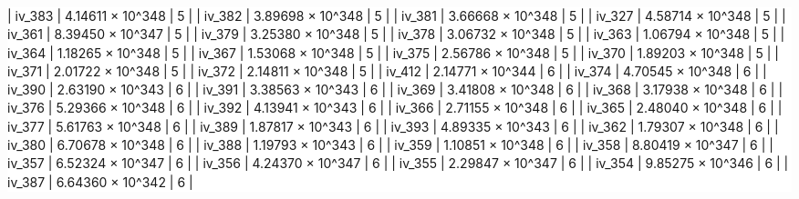 | iv_383 | 4.14611 × 10^348 | 5 |
| iv_382 | 3.89698 × 10^348 | 5 |
| iv_381 | 3.66668 × 10^348 | 5 |
| iv_327 | 4.58714 × 10^348 | 5 |
| iv_361 | 8.39450 × 10^347 | 5 |
| iv_379 | 3.25380 × 10^348 | 5 |
| iv_378 | 3.06732 × 10^348 | 5 |
| iv_363 | 1.06794 × 10^348 | 5 |
| iv_364 | 1.18265 × 10^348 | 5 |
| iv_367 | 1.53068 × 10^348 | 5 |
| iv_375 | 2.56786 × 10^348 | 5 |
| iv_370 | 1.89203 × 10^348 | 5 |
| iv_371 | 2.01722 × 10^348 | 5 |
| iv_372 | 2.14811 × 10^348 | 5 |
| iv_412 | 2.14771 × 10^344 | 6 |
| iv_374 | 4.70545 × 10^348 | 6 |
| iv_390 | 2.63190 × 10^343 | 6 |
| iv_391 | 3.38563 × 10^343 | 6 |
| iv_369 | 3.41808 × 10^348 | 6 |
| iv_368 | 3.17938 × 10^348 | 6 |
| iv_376 | 5.29366 × 10^348 | 6 |
| iv_392 | 4.13941 × 10^343 | 6 |
| iv_366 | 2.71155 × 10^348 | 6 |
| iv_365 | 2.48040 × 10^348 | 6 |
| iv_377 | 5.61763 × 10^348 | 6 |
| iv_389 | 1.87817 × 10^343 | 6 |
| iv_393 | 4.89335 × 10^343 | 6 |
| iv_362 | 1.79307 × 10^348 | 6 |
| iv_380 | 6.70678 × 10^348 | 6 |
| iv_388 | 1.19793 × 10^343 | 6 |
| iv_359 | 1.10851 × 10^348 | 6 |
| iv_358 | 8.80419 × 10^347 | 6 |
| iv_357 | 6.52324 × 10^347 | 6 |
| iv_356 | 4.24370 × 10^347 | 6 |
| iv_355 | 2.29847 × 10^347 | 6 |
| iv_354 | 9.85275 × 10^346 | 6 |
| iv_387 | 6.64360 × 10^342 | 6 |